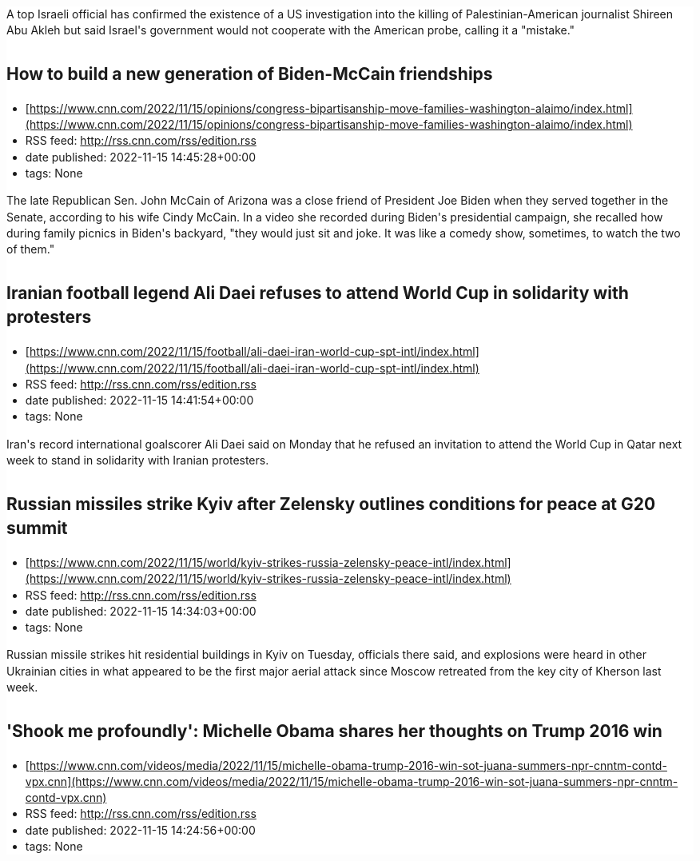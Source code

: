 A top Israeli official has confirmed the existence of a US investigation into the killing of Palestinian-American journalist Shireen Abu Akleh but said Israel's government would not cooperate with the American probe, calling it a "mistake."

## How to build a new generation of Biden-McCain friendships
 - [https://www.cnn.com/2022/11/15/opinions/congress-bipartisanship-move-families-washington-alaimo/index.html](https://www.cnn.com/2022/11/15/opinions/congress-bipartisanship-move-families-washington-alaimo/index.html)
 - RSS feed: http://rss.cnn.com/rss/edition.rss
 - date published: 2022-11-15 14:45:28+00:00
 - tags: None

The late Republican Sen. John McCain of Arizona was a close friend of President Joe Biden when they served together in the Senate, according to his wife Cindy McCain. In a video she recorded during Biden's presidential campaign, she recalled how during family picnics in Biden's backyard, "they would just sit and joke. It was like a comedy show, sometimes, to watch the two of them."

## Iranian football legend Ali Daei refuses to attend World Cup in solidarity with protesters
 - [https://www.cnn.com/2022/11/15/football/ali-daei-iran-world-cup-spt-intl/index.html](https://www.cnn.com/2022/11/15/football/ali-daei-iran-world-cup-spt-intl/index.html)
 - RSS feed: http://rss.cnn.com/rss/edition.rss
 - date published: 2022-11-15 14:41:54+00:00
 - tags: None

Iran's record international goalscorer Ali Daei said on Monday that he refused an invitation to attend the World Cup in Qatar next week to stand in solidarity with Iranian protesters.

## Russian missiles strike Kyiv after Zelensky outlines conditions for peace at G20 summit
 - [https://www.cnn.com/2022/11/15/world/kyiv-strikes-russia-zelensky-peace-intl/index.html](https://www.cnn.com/2022/11/15/world/kyiv-strikes-russia-zelensky-peace-intl/index.html)
 - RSS feed: http://rss.cnn.com/rss/edition.rss
 - date published: 2022-11-15 14:34:03+00:00
 - tags: None

Russian missile strikes hit residential buildings in Kyiv on Tuesday, officials there said, and explosions were heard in other Ukrainian cities in what appeared to be the first major aerial attack since Moscow retreated from the key city of Kherson last week.

## 'Shook me profoundly': Michelle Obama shares her thoughts on Trump 2016 win
 - [https://www.cnn.com/videos/media/2022/11/15/michelle-obama-trump-2016-win-sot-juana-summers-npr-cnntm-contd-vpx.cnn](https://www.cnn.com/videos/media/2022/11/15/michelle-obama-trump-2016-win-sot-juana-summers-npr-cnntm-contd-vpx.cnn)
 - RSS feed: http://rss.cnn.com/rss/edition.rss
 - date published: 2022-11-15 14:24:56+00:00
 - tags: None
